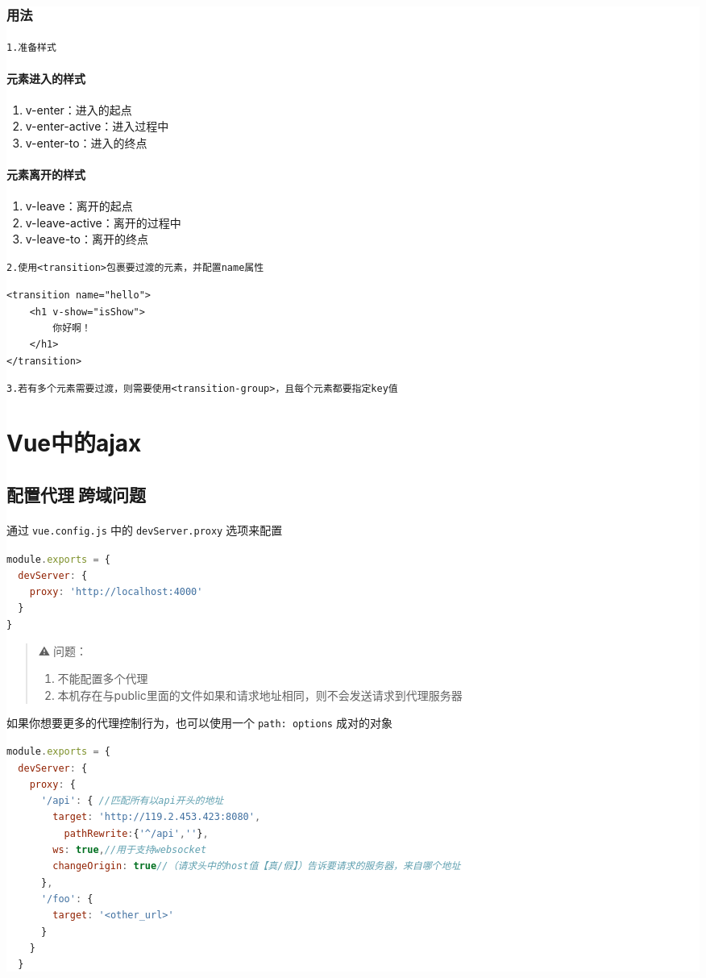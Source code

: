 ### 用法

`1.准备样式`

#### 元素进入的样式

1. v-enter：进入的起点
2. v-enter-active：进入过程中
3. v-enter-to：进入的终点

#### 元素离开的样式

1. v-leave：离开的起点
2. v-leave-active：离开的过程中
3. v-leave-to：离开的终点



`2.使用<transition>包裹要过渡的元素，并配置name属性`

```vue
<transition name="hello">
    <h1 v-show="isShow">
        你好啊！
    </h1>
</transition>
```

`3.若有多个元素需要过渡，则需要使用<transition-group>，且每个元素都要指定key值`





# Vue中的ajax

## 配置代理 跨域问题

通过 `vue.config.js` 中的 `devServer.proxy` 选项来配置

```js
module.exports = {
  devServer: {
    proxy: 'http://localhost:4000'
  }
}
```

> :warning: 问题：
>
> 1. 不能配置多个代理
> 2. 本机存在与public里面的文件如果和请求地址相同，则不会发送请求到代理服务器

如果你想要更多的代理控制行为，也可以使用一个 `path: options` 成对的对象

```js
module.exports = {
  devServer: {
    proxy: {
      '/api': { //匹配所有以api开头的地址
        target: 'http://119.2.453.423:8080',
          pathRewrite:{'^/api',''},
        ws: true,//用于支持websocket
        changeOrigin: true//（请求头中的host值【真/假】）告诉要请求的服务器，来自哪个地址
      },
      '/foo': {
        target: '<other_url>'
      }
    }
  }
```